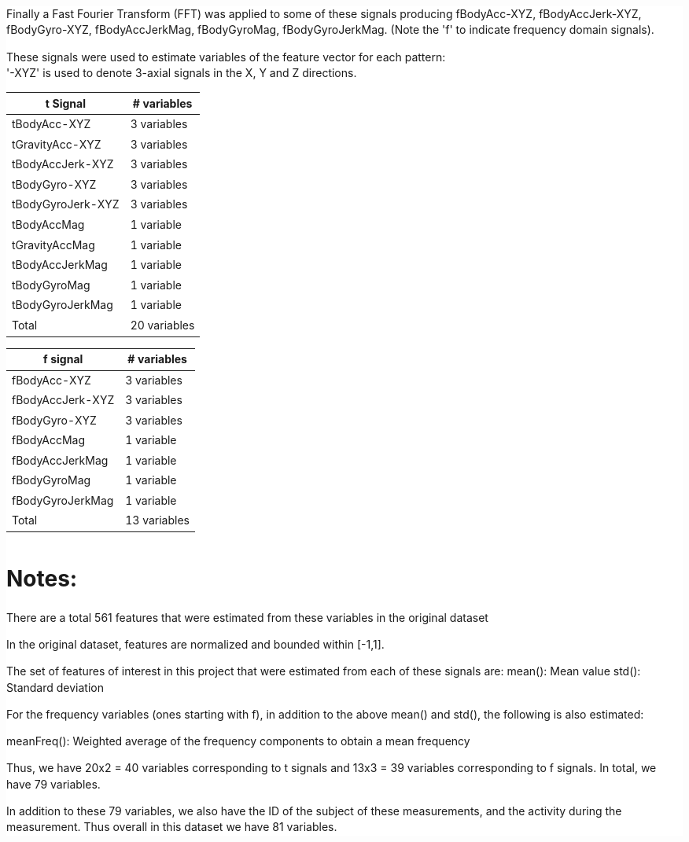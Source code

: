 Finally a Fast Fourier Transform (FFT) was applied to some of these signals producing fBodyAcc-XYZ, fBodyAccJerk-XYZ, fBodyGyro-XYZ, fBodyAccJerkMag, fBodyGyroMag, fBodyGyroJerkMag. (Note the 'f' to indicate frequency domain signals). 

These signals were used to estimate variables of the feature vector for each pattern:  
'-XYZ' is used to denote 3-axial signals in the X, Y and Z directions.


t Signal          | # variables
------------------|-------------
tBodyAcc-XYZ      |	3 variables
tGravityAcc-XYZ	  |	3 variables
tBodyAccJerk-XYZ	|	3 variables
tBodyGyro-XYZ	    |	3 variables
tBodyGyroJerk-XYZ	|	3 variables
tBodyAccMag	      |	1 variable
tGravityAccMag	  |	1 variable
tBodyAccJerkMag	  |	1 variable
tBodyGyroMag	    |	1 variable
tBodyGyroJerkMag	|	1 variable
Total 	          |	20 variables



f signal          | # variables
------------------|-------------
fBodyAcc-XYZ      |	3 variables
fBodyAccJerk-XYZ	|	3 variables
fBodyGyro-XYZ	    |	3 variables
fBodyAccMag	      |	1 variable
fBodyAccJerkMag	  |	1 variable
fBodyGyroMag	    |	1 variable
fBodyGyroJerkMag	|	1 variable	
Total	            |	13 variables

Notes: 
======
There are a total 561 features that were estimated from these variables in the original dataset

In the original dataset, features are normalized and bounded within [-1,1].

The set of features of interest in this project that were estimated from each of these signals are: 
mean(): Mean value
std(): Standard deviation

For the frequency variables (ones starting with f), in addition to the above mean() and std(), the following is also estimated:

meanFreq(): Weighted average of the frequency components to obtain a mean frequency


Thus, we have 20x2 = 40 variables corresponding to t signals and 
              13x3 = 39 variables corresponding to f signals.
In total, we have 79 variables.

In addition to these 79 variables, we also have the ID of the subject of these measurements, and the activity during the measurement.
Thus overall in this dataset we have 81 variables.
